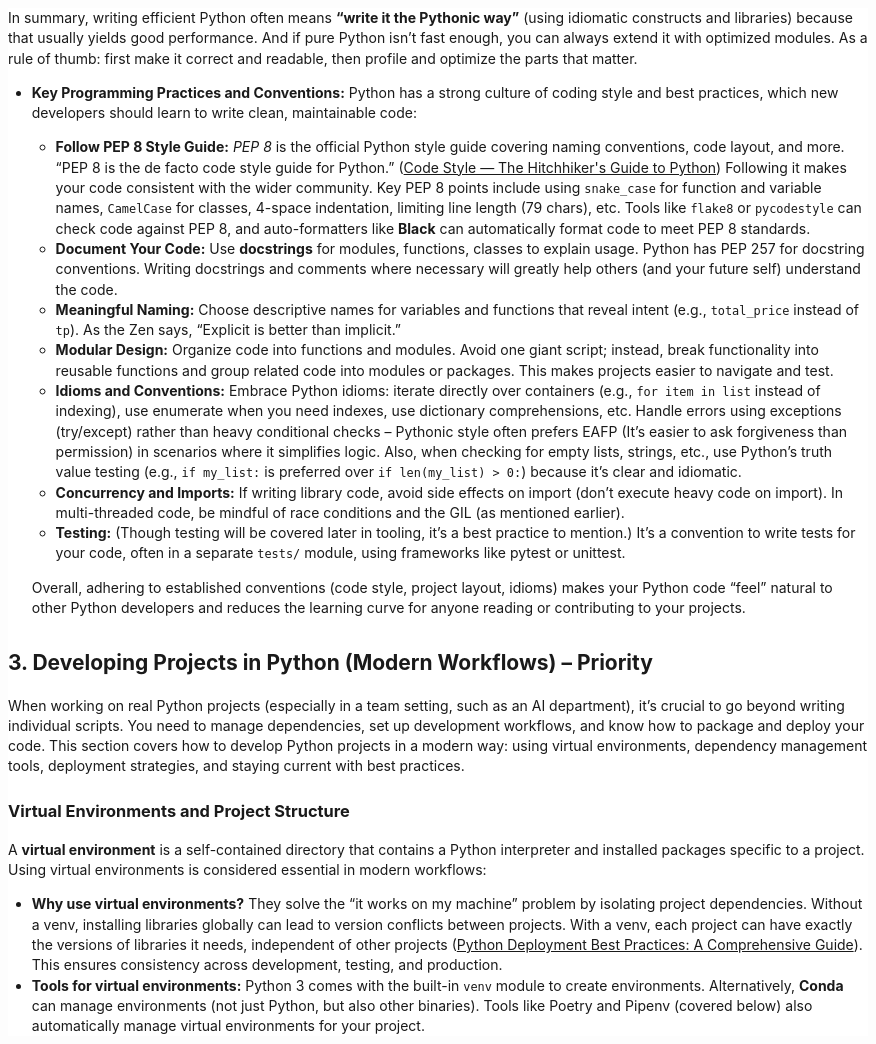   In summary, writing efficient Python often means **“write it the Pythonic way”** (using idiomatic constructs and libraries) because that usually yields good performance. And if pure Python isn’t fast enough, you can always extend it with optimized modules. As a rule of thumb: first make it correct and readable, then profile and optimize the parts that matter.

- **Key Programming Practices and Conventions:** Python has a strong culture of coding style and best practices, which new developers should learn to write clean, maintainable code:
  - **Follow PEP 8 Style Guide:** *PEP 8* is the official Python style guide covering naming conventions, code layout, and more. “PEP 8 is the de facto code style guide for Python.” ([Code Style — The Hitchhiker's Guide to Python](https://docs.python-guide.org/writing/style/#:~:text=PEP%208%C2%B6)) Following it makes your code consistent with the wider community. Key PEP 8 points include using `snake_case` for function and variable names, `CamelCase` for classes, 4-space indentation, limiting line length (79 chars), etc. Tools like `flake8` or `pycodestyle` can check code against PEP 8, and auto-formatters like **Black** can automatically format code to meet PEP 8 standards.
  - **Document Your Code:** Use **docstrings** for modules, functions, classes to explain usage. Python has PEP 257 for docstring conventions. Writing docstrings and comments where necessary will greatly help others (and your future self) understand the code.
  - **Meaningful Naming:** Choose descriptive names for variables and functions that reveal intent (e.g., `total_price` instead of `tp`). As the Zen says, “Explicit is better than implicit.”
  - **Modular Design:** Organize code into functions and modules. Avoid one giant script; instead, break functionality into reusable functions and group related code into modules or packages. This makes projects easier to navigate and test.
  - **Idioms and Conventions:** Embrace Python idioms: iterate directly over containers (e.g., `for item in list` instead of indexing), use enumerate when you need indexes, use dictionary comprehensions, etc. Handle errors using exceptions (try/except) rather than heavy conditional checks – Pythonic style often prefers EAFP (It’s easier to ask forgiveness than permission) in scenarios where it simplifies logic. Also, when checking for empty lists, strings, etc., use Python’s truth value testing (e.g., `if my_list:` is preferred over `if len(my_list) > 0:`) because it’s clear and idiomatic.
  - **Concurrency and Imports:** If writing library code, avoid side effects on import (don’t execute heavy code on import). In multi-threaded code, be mindful of race conditions and the GIL (as mentioned earlier).
  - **Testing:** (Though testing will be covered later in tooling, it’s a best practice to mention.) It’s a convention to write tests for your code, often in a separate `tests/` module, using frameworks like pytest or unittest.
  
  Overall, adhering to established conventions (code style, project layout, idioms) makes your Python code “feel” natural to other Python developers and reduces the learning curve for anyone reading or contributing to your projects.

## 3. Developing Projects in Python (Modern Workflows) – **Priority**
When working on real Python projects (especially in a team setting, such as an AI department), it’s crucial to go beyond writing individual scripts. You need to manage dependencies, set up development workflows, and know how to package and deploy your code. This section covers how to develop Python projects in a modern way: using virtual environments, dependency management tools, deployment strategies, and staying current with best practices.

### Virtual Environments and Project Structure
A **virtual environment** is a self-contained directory that contains a Python interpreter and installed packages specific to a project. Using virtual environments is considered essential in modern workflows:
- **Why use virtual environments?** They solve the “it works on my machine” problem by isolating project dependencies. Without a venv, installing libraries globally can lead to version conflicts between projects. With a venv, each project can have exactly the versions of libraries it needs, independent of other projects ([Python Deployment Best Practices: A Comprehensive Guide](https://www.aiamigos.org/python-deployment-best-practices-a-comprehensive-guide/#:~:text=A%20virtual%20environment%20is%20an,avoiding%20conflicts%20between%20project%20requirements)). This ensures consistency across development, testing, and production.
- **Tools for virtual environments:** Python 3 comes with the built-in `venv` module to create environments. Alternatively, **Conda** can manage environments (not just Python, but also other binaries). Tools like Poetry and Pipenv (covered below) also automatically manage virtual environments for your project.
